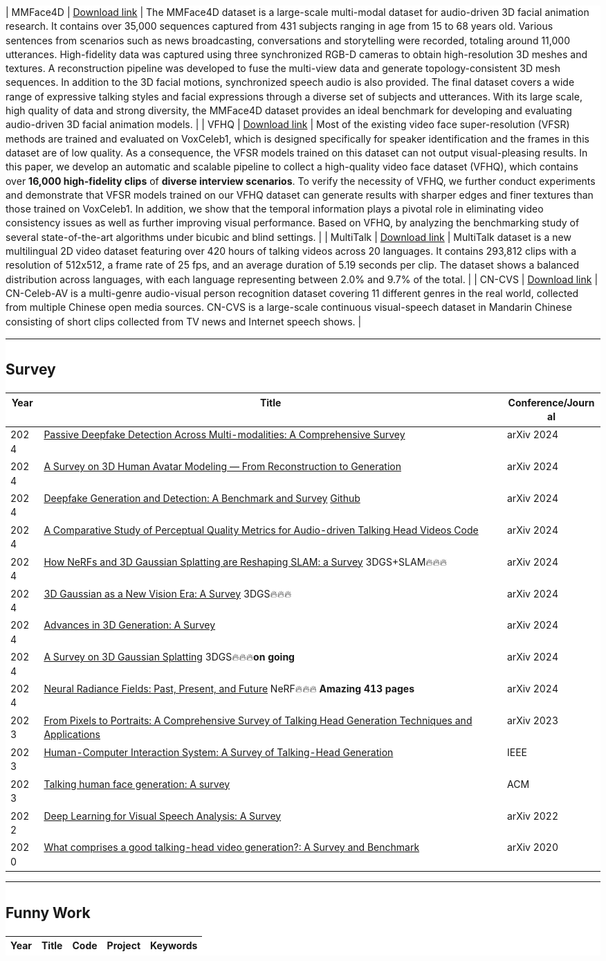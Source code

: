 | MMFace4D                      | [Download link](https://wuhaozhe.github.io/mmface4d/)        | The MMFace4D dataset is a large-scale multi-modal dataset for audio-driven 3D facial animation research. It contains over 35,000 sequences captured from 431 subjects ranging in age from 15 to 68 years old. Various sentences from scenarios such as news broadcasting, conversations and storytelling were recorded, totaling around 11,000 utterances. High-fidelity data was captured using three synchronized RGB-D cameras to obtain high-resolution 3D meshes and textures. A reconstruction pipeline was developed to fuse the multi-view data and generate topology-consistent 3D mesh sequences. In addition to the 3D facial motions, synchronized speech audio is also provided. The final dataset covers a wide range of expressive talking styles and facial expressions through a diverse set of subjects and utterances. With its large scale, high quality of data and strong diversity, the MMFace4D dataset provides an ideal benchmark for developing and evaluating audio-driven 3D facial animation models. |
| VFHQ                          | [Download link](https://liangbinxie.github.io/projects/vfhq) | Most of the existing video face super-resolution (VFSR) methods are trained and evaluated on VoxCeleb1, which is designed specifically for speaker identification and the frames in this dataset are of low quality. As a consequence, the VFSR models trained on this dataset can not output visual-pleasing results. In this paper, we develop an automatic and scalable pipeline to collect a high-quality video face dataset (VFHQ), which contains over **16,000 high-fidelity clips** of **diverse interview scenarios**. To verify the necessity of VFHQ, we further conduct experiments and demonstrate that VFSR models trained on our VFHQ dataset can generate results with sharper edges and finer textures than those trained on VoxCeleb1. In addition, we show that the temporal information plays a pivotal role in eliminating video consistency issues as well as further improving visual performance. Based on VFHQ, by analyzing the benchmarking study of several state-of-the-art algorithms under bicubic and blind settings. |
| MultiTalk                     | [Download link](https://github.com/postech-ami/MultiTalk/tree/main/MultiTalk_dataset) | MultiTalk dataset is a new multilingual 2D video dataset featuring over 420 hours of talking videos across 20 languages. It contains 293,812 clips with a resolution of 512x512, a frame rate of 25 fps, and an average duration of 5.19 seconds per clip. The dataset shows a balanced distribution across languages, with each language representing between 2.0% and 9.7% of the total. |
| CN-CVS                        | [Download link](https://cnceleb.org)                         | CN-Celeb-AV is a multi-genre audio-visual person recognition dataset covering 11 different genres in the real world, collected from multiple Chinese open media sources. CN-CVS is a large-scale continuous visual-speech dataset in Mandarin Chinese consisting of short clips collected from TV news and Internet speech shows. |

---



## Survey

| Year | Title                                                        | Conference/Journal |
| ---- | ------------------------------------------------------------ | ------------------ |
| 2024 | [Passive Deepfake Detection Across Multi-modalities: A Comprehensive Survey](https://arxiv.org/abs/2411.17911v1) | arXiv 2024         |
| 2024 | [A Survey on 3D Human Avatar Modeling — From Reconstruction to Generation](http://arxiv.org/abs/2406.04253v1) | arXiv 2024         |
| 2024 | [Deepfake Generation and Detection: A Benchmark and Survey](https://arxiv.org/abs/2403.17881v1) [Github](https://github.com/flyingby/Awesome-Deepfake-Generation-and-Detection) | arXiv 2024         |
| 2024 | [A Comparative Study of Perceptual Quality Metrics for Audio-driven Talking Head Videos ](http://arxiv.org/abs/2403.06421v1) [Code](https://github.com/zwx8981/ADTH-QA) | arXiv 2024         |
| 2024 | [How NeRFs and 3D Gaussian Splatting are Reshaping SLAM: a Survey](https://arxiv.org/abs/2402.13255) 3DGS+SLAM🔥🔥🔥 | arXiv 2024         |
| 2024 | [3D Gaussian as a New Vision Era: A Survey](https://arxiv.org/abs/2402.07181) 3DGS🔥🔥🔥 | arXiv 2024         |
| 2024 | [Advances in 3D Generation: A Survey](https://arxiv.org/abs/2401.17807) | arXiv 2024         |
| 2024 | [A Survey on 3D Gaussian Splatting](https://arxiv.org/pdf/2401.03890.pdf) 3DGS🔥🔥🔥**on going** | arXiv 2024         |
| 2024 | [Neural Radiance Fields: Past, Present, and Future](https://arxiv.org/pdf/2304.10050.pdf)  NeRF🔥🔥🔥 **Amazing 413 pages** | arXiv 2024         |
| 2023 | [From Pixels to Portraits: A Comprehensive Survey of Talking Head Generation Techniques and Applications](https://arxiv.org/abs/2308.16041) | arXiv 2023         |
| 2023 | [Human-Computer Interaction System: A Survey of Talking-Head Generation](https://www.mdpi.com/2079-9292/12/1/218) | IEEE               |
| 2023 | [Talking human face generation: A survey](https://dl.acm.org/doi/10.1016/j.eswa.2023.119678) | ACM                |
| 2022 | [Deep Learning for Visual Speech Analysis: A Survey](https://arxiv.org/abs/2205.10839) | arXiv 2022         |
| 2020 | [What comprises a good talking-head video generation?: A Survey and Benchmark](https://arxiv.org/abs/2005.03201) | arXiv 2020         |

---



## Funny Work

| Year | Title                                                        | Code                                                         | Project                                                      | Keywords                  |
| ---- | ------------------------------------------------------------ | ------------------------------------------------------------ | ------------------------------------------------------------ | ------------------------- |